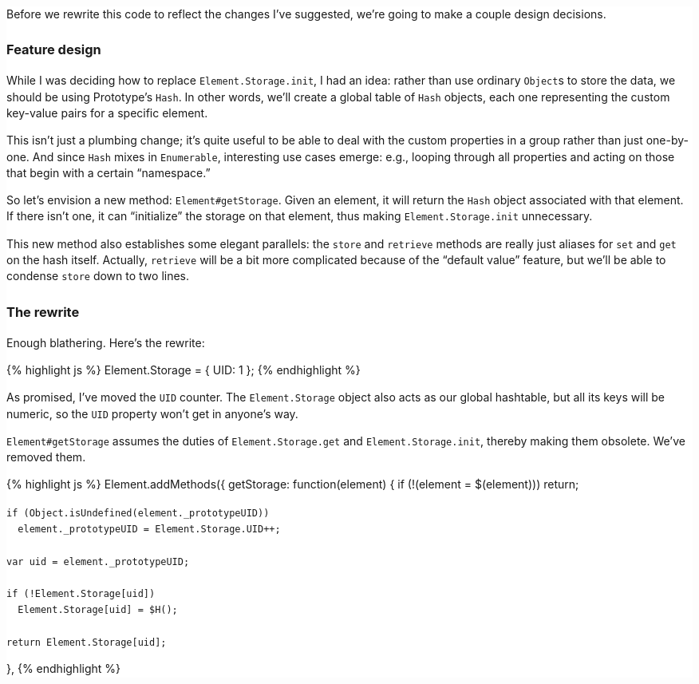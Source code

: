 <p>Before we rewrite this code to reflect the changes I&#8217;ve suggested, we&#8217;re going to make a couple design decisions.</p>

<h3>Feature design</h3>

<p>While I was deciding how to replace <code>Element.Storage.init</code>, I had an idea: rather than use ordinary <code>Object</code>s to store the data, we should be using Prototype&#8217;s <code>Hash</code>. In other words, we&#8217;ll create a global table of <code>Hash</code> objects, each one representing the custom key-value pairs for a specific element.</p>

<p>This isn&#8217;t just a plumbing change; it&#8217;s quite useful to be able to deal with the custom properties in a group rather than just one-by-one. And since <code>Hash</code> mixes in <code>Enumerable</code>, interesting use cases emerge: e.g., looping through all properties and acting on those that begin with a certain &#8220;namespace.&#8221;</p>

<p>So let&#8217;s envision a new method: <code>Element#getStorage</code>. Given an element, it will return the <code>Hash</code> object associated with that element. If there isn&#8217;t one, it can &#8220;initialize&#8221; the storage on that element, thus making <code>Element.Storage.init</code> unnecessary.</p>

<p>This new method also establishes some elegant parallels: the <code>store</code> and <code>retrieve</code> methods are really just aliases for <code>set</code> and <code>get</code> on the hash itself. Actually, <code>retrieve</code> will be a bit more complicated because of the &#8220;default value&#8221; feature, but we&#8217;ll be able to condense <code>store</code> down to two lines.</p>

<h3>The rewrite</h3>

<p>Enough blathering. Here&#8217;s the rewrite:</p>

{% highlight js %}
Element.Storage = {
  UID: 1
};
{% endhighlight %}

<p>As promised, I&#8217;ve moved the <code>UID</code> counter. The <code>Element.Storage</code> object also acts as our global hashtable, but all its keys will be numeric, so the <code>UID</code> property won&#8217;t get in anyone&#8217;s way.</p>

<p><code>Element#getStorage</code> assumes the duties of <code>Element.Storage.get</code> and <code>Element.Storage.init</code>, thereby making them obsolete. We&#8217;ve removed them.</p>

{% highlight js %}
Element.addMethods({
  getStorage: function(element) {
    if (!(element = $(element))) return;
    
    if (Object.isUndefined(element._prototypeUID))
      element._prototypeUID = Element.Storage.UID++;
    
    var uid = element._prototypeUID;
    
    if (!Element.Storage[uid])
      Element.Storage[uid] = $H();
    
    return Element.Storage[uid];
  },
{% endhighlight %}
